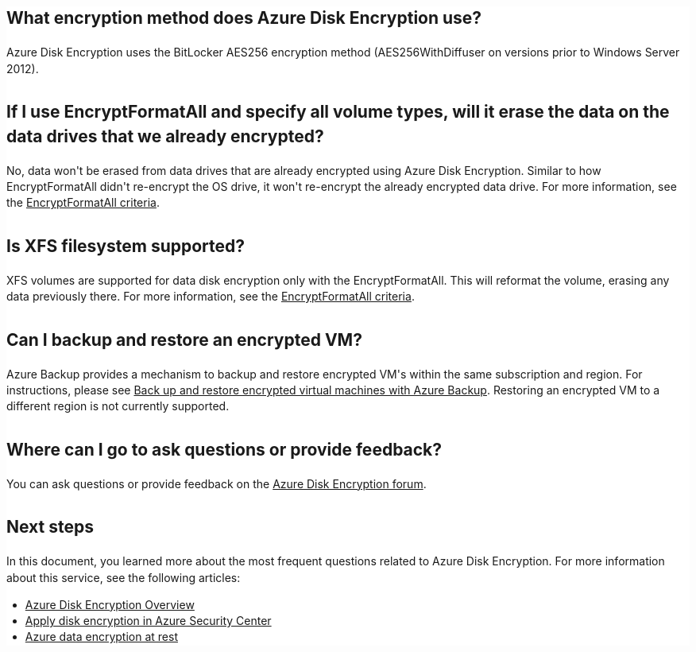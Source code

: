 ## What encryption method does Azure Disk Encryption use?

Azure Disk Encryption uses the BitLocker AES256 encryption method (AES256WithDiffuser on versions prior to Windows Server 2012). 

## If I use EncryptFormatAll and specify all volume types, will it erase the data on the data drives that we already encrypted?
No, data won't be erased from data drives that are already encrypted using Azure Disk Encryption. Similar to how EncryptFormatAll didn't re-encrypt the OS drive, it won't re-encrypt the already encrypted data drive. For more information, see the [EncryptFormatAll criteria](disk-encryption-windows.md#use-encryptformatall-feature-for-data-disks-on-windows-vms).        

## Is XFS filesystem supported?
XFS volumes are supported for data disk encryption only with the EncryptFormatAll. This will reformat the volume, erasing any data previously there. For more information, see the [EncryptFormatAll criteria](disk-encryption-windows.md#use-encryptformatall-feature-for-data-disks-on-windows-vms).

## Can I backup and restore an encrypted VM? 

Azure Backup provides a mechanism to backup and restore encrypted VM's within the same subscription and region.  For instructions, please see [Back up and restore encrypted virtual machines with Azure Backup](../../backup/backup-azure-vms-encryption.md).  Restoring an encrypted VM to a different region is not currently supported.  

## Where can I go to ask questions or provide feedback?

You can ask questions or provide feedback on the [Azure Disk Encryption forum](https://social.msdn.microsoft.com/Forums/en-US/home?forum=AzureDiskEncryption).

## Next steps
In this document, you learned more about the most frequent questions related to Azure Disk Encryption. For more information about this service, see the following articles:

- [Azure Disk Encryption Overview](disk-encryption-overview.md)
- [Apply disk encryption in Azure Security Center](https://docs.microsoft.com/azure/security-center/security-center-apply-disk-encryption)
- [Azure data encryption at rest](../../security/fundamentals/encryption-atrest.md)
